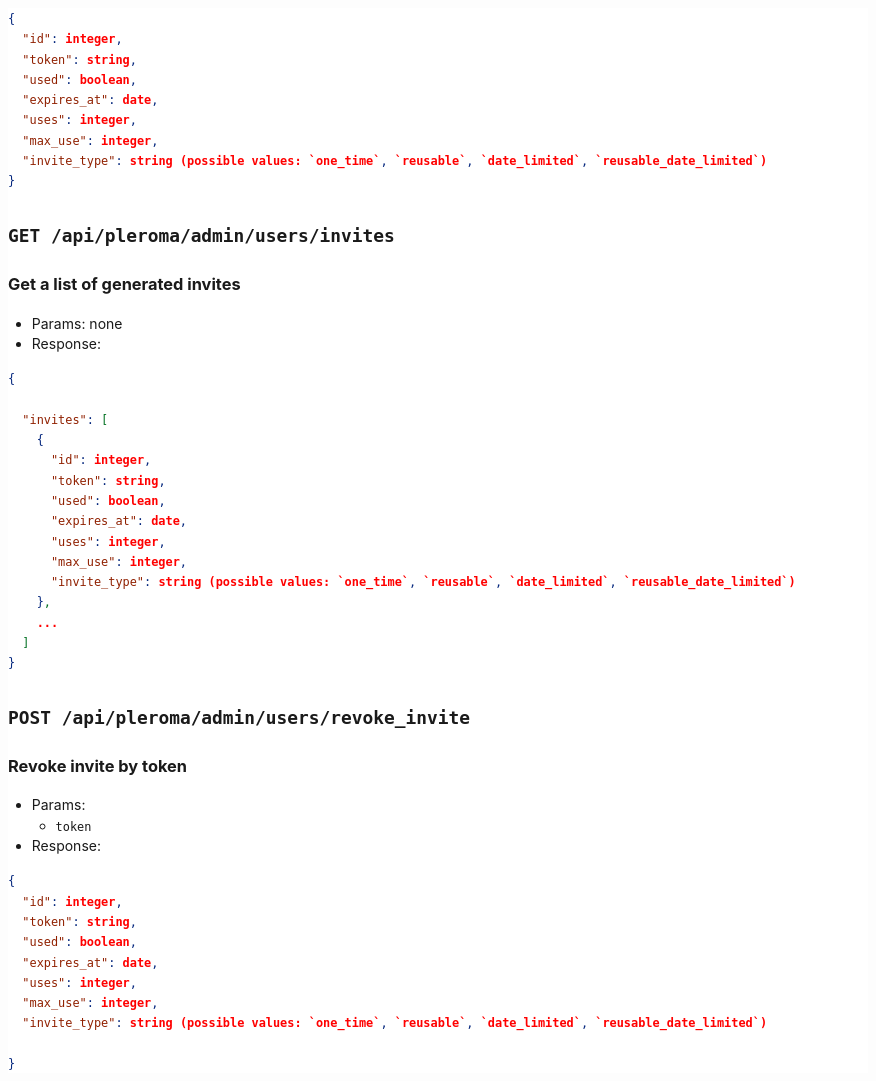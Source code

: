 ```json
{
  "id": integer,
  "token": string,
  "used": boolean,
  "expires_at": date,
  "uses": integer,
  "max_use": integer,
  "invite_type": string (possible values: `one_time`, `reusable`, `date_limited`, `reusable_date_limited`)
}
```

## `GET /api/pleroma/admin/users/invites`

### Get a list of generated invites

- Params: none
- Response:

```json
{

  "invites": [
    {
      "id": integer,
      "token": string,
      "used": boolean,
      "expires_at": date,
      "uses": integer,
      "max_use": integer,
      "invite_type": string (possible values: `one_time`, `reusable`, `date_limited`, `reusable_date_limited`)
    },
    ...
  ]
}
```

## `POST /api/pleroma/admin/users/revoke_invite`

### Revoke invite by token

- Params:
  - `token`
- Response:

```json
{
  "id": integer,
  "token": string,
  "used": boolean,
  "expires_at": date,
  "uses": integer,
  "max_use": integer,
  "invite_type": string (possible values: `one_time`, `reusable`, `date_limited`, `reusable_date_limited`)

}
```

